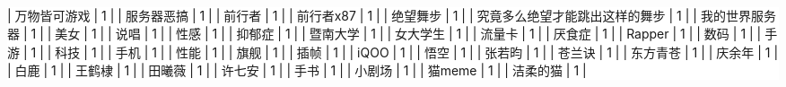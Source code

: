 | 万物皆可游戏 | 1 |
| 服务器恶搞 | 1 |
| 前行者 | 1 |
| 前行者x87 | 1 |
| 绝望舞步 | 1 |
| 究竟多么绝望才能跳出这样的舞步 | 1 |
| 我的世界服务器 | 1 |
| 美女 | 1 |
| 说唱 | 1 |
| 性感 | 1 |
| 抑郁症 | 1 |
| 暨南大学 | 1 |
| 女大学生 | 1 |
| 流量卡 | 1 |
| 厌食症 | 1 |
| Rapper | 1 |
| 数码 | 1 |
| 手游 | 1 |
| 科技 | 1 |
| 手机 | 1 |
| 性能 | 1 |
| 旗舰 | 1 |
| 插帧 | 1 |
| iQOO | 1 |
| 悟空 | 1 |
| 张若昀 | 1 |
| 苍兰诀 | 1 |
| 东方青苍 | 1 |
| 庆余年 | 1 |
| 白鹿 | 1 |
| 王鹤棣 | 1 |
| 田曦薇 | 1 |
| 许七安 | 1 |
| 手书 | 1 |
| 小剧场 | 1 |
| 猫meme | 1 |
| 洁柔的猫 | 1 |